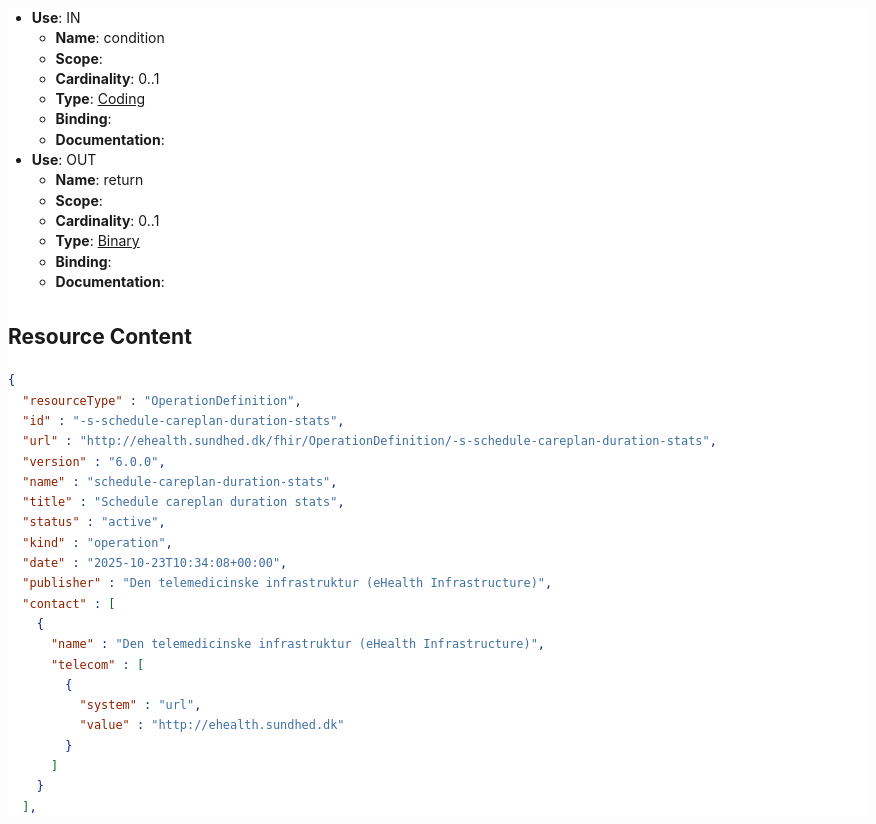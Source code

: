 * **Use**: IN
  * **Name**: condition
  * **Scope**: 
  * **Cardinality**: 0..1
  * **Type**: [Coding](http://hl7.org/fhir/R4/datatypes.html#Coding)
  * **Binding**: 
  * **Documentation**: 
* **Use**: OUT
  * **Name**: return
  * **Scope**: 
  * **Cardinality**: 0..1
  * **Type**: [Binary](http://hl7.org/fhir/R4/binary.html)
  * **Binding**: 
  * **Documentation**: 



## Resource Content

```json
{
  "resourceType" : "OperationDefinition",
  "id" : "-s-schedule-careplan-duration-stats",
  "url" : "http://ehealth.sundhed.dk/fhir/OperationDefinition/-s-schedule-careplan-duration-stats",
  "version" : "6.0.0",
  "name" : "schedule-careplan-duration-stats",
  "title" : "Schedule careplan duration stats",
  "status" : "active",
  "kind" : "operation",
  "date" : "2025-10-23T10:34:08+00:00",
  "publisher" : "Den telemedicinske infrastruktur (eHealth Infrastructure)",
  "contact" : [
    {
      "name" : "Den telemedicinske infrastruktur (eHealth Infrastructure)",
      "telecom" : [
        {
          "system" : "url",
          "value" : "http://ehealth.sundhed.dk"
        }
      ]
    }
  ],
```